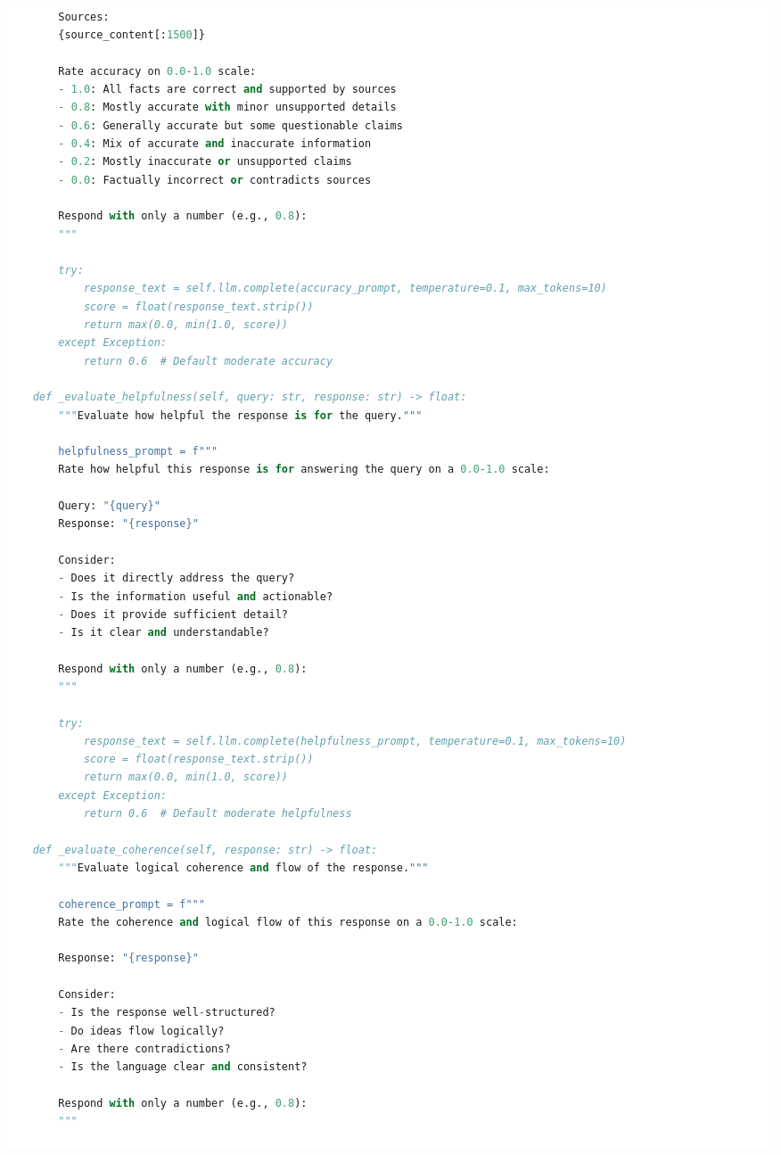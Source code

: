 ```python
        Sources:
        {source_content[:1500]}
        
        Rate accuracy on 0.0-1.0 scale:
        - 1.0: All facts are correct and supported by sources
        - 0.8: Mostly accurate with minor unsupported details
        - 0.6: Generally accurate but some questionable claims
        - 0.4: Mix of accurate and inaccurate information
        - 0.2: Mostly inaccurate or unsupported claims
        - 0.0: Factually incorrect or contradicts sources
        
        Respond with only a number (e.g., 0.8):
        """
        
        try:
            response_text = self.llm.complete(accuracy_prompt, temperature=0.1, max_tokens=10)
            score = float(response_text.strip())
            return max(0.0, min(1.0, score))
        except Exception:
            return 0.6  # Default moderate accuracy
    
    def _evaluate_helpfulness(self, query: str, response: str) -> float:
        """Evaluate how helpful the response is for the query."""
        
        helpfulness_prompt = f"""
        Rate how helpful this response is for answering the query on a 0.0-1.0 scale:
        
        Query: "{query}"
        Response: "{response}"
        
        Consider:
        - Does it directly address the query?
        - Is the information useful and actionable?
        - Does it provide sufficient detail?
        - Is it clear and understandable?
        
        Respond with only a number (e.g., 0.8):
        """
        
        try:
            response_text = self.llm.complete(helpfulness_prompt, temperature=0.1, max_tokens=10)
            score = float(response_text.strip())
            return max(0.0, min(1.0, score))
        except Exception:
            return 0.6  # Default moderate helpfulness
    
    def _evaluate_coherence(self, response: str) -> float:
        """Evaluate logical coherence and flow of the response."""
        
        coherence_prompt = f"""
        Rate the coherence and logical flow of this response on a 0.0-1.0 scale:
        
        Response: "{response}"
        
        Consider:
        - Is the response well-structured?
        - Do ideas flow logically?
        - Are there contradictions?
        - Is the language clear and consistent?
        
        Respond with only a number (e.g., 0.8):
        """
        
```